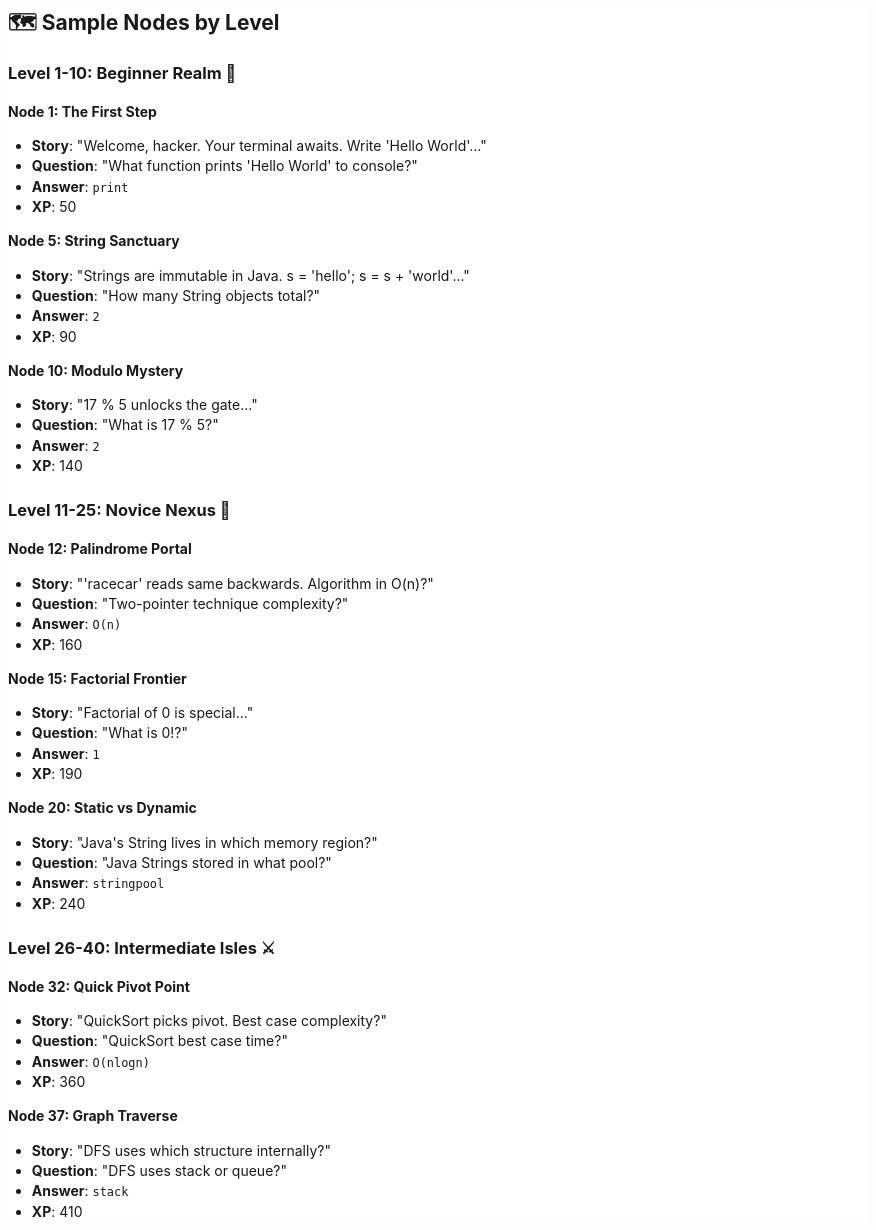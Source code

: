 
## 🗺️ Sample Nodes by Level

### **Level 1-10: Beginner Realm** 🌱

**Node 1: The First Step**
- **Story**: "Welcome, hacker. Your terminal awaits. Write 'Hello World'..."
- **Question**: "What function prints 'Hello World' to console?"
- **Answer**: `print`
- **XP**: 50

**Node 5: String Sanctuary**
- **Story**: "Strings are immutable in Java. s = 'hello'; s = s + 'world'..."
- **Question**: "How many String objects total?"
- **Answer**: `2`
- **XP**: 90

**Node 10: Modulo Mystery**
- **Story**: "17 % 5 unlocks the gate..."
- **Question**: "What is 17 % 5?"
- **Answer**: `2`
- **XP**: 140

### **Level 11-25: Novice Nexus** 🎯

**Node 12: Palindrome Portal**
- **Story**: "'racecar' reads same backwards. Algorithm in O(n)?"
- **Question**: "Two-pointer technique complexity?"
- **Answer**: `O(n)`
- **XP**: 160

**Node 15: Factorial Frontier**
- **Story**: "Factorial of 0 is special..."
- **Question**: "What is 0!?"
- **Answer**: `1`
- **XP**: 190

**Node 20: Static vs Dynamic**
- **Story**: "Java's String lives in which memory region?"
- **Question**: "Java Strings stored in what pool?"
- **Answer**: `stringpool`
- **XP**: 240

### **Level 26-40: Intermediate Isles** ⚔️

**Node 32: Quick Pivot Point**
- **Story**: "QuickSort picks pivot. Best case complexity?"
- **Question**: "QuickSort best case time?"
- **Answer**: `O(nlogn)`
- **XP**: 360

**Node 37: Graph Traverse**
- **Story**: "DFS uses which structure internally?"
- **Question**: "DFS uses stack or queue?"
- **Answer**: `stack`
- **XP**: 410
